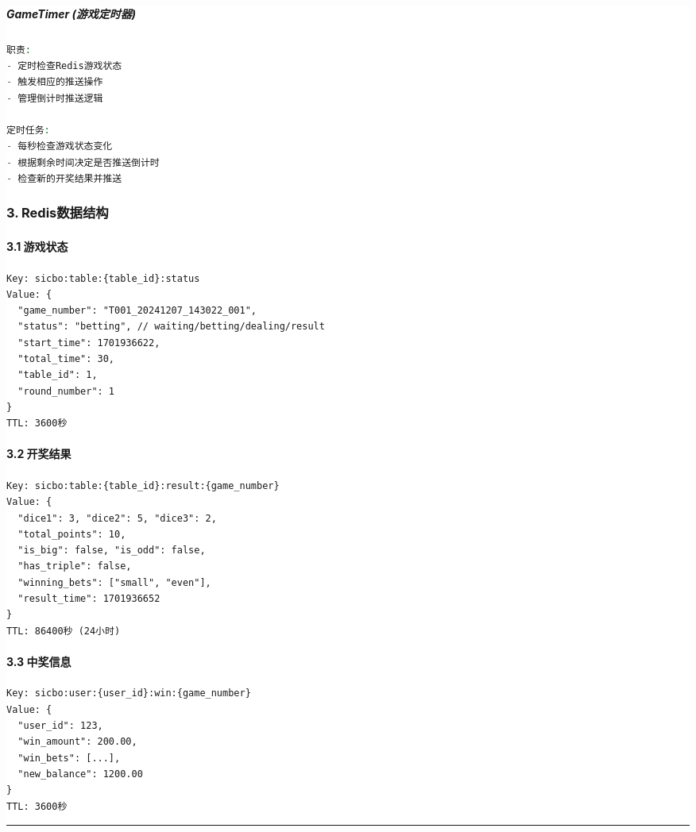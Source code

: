 ##### GameTimer (游戏定时器)
```php
职责:
- 定时检查Redis游戏状态
- 触发相应的推送操作
- 管理倒计时推送逻辑

定时任务:
- 每秒检查游戏状态变化
- 根据剩余时间决定是否推送倒计时
- 检查新的开奖结果并推送
```

### 3. Redis数据结构

#### 3.1 游戏状态
```redis
Key: sicbo:table:{table_id}:status
Value: {
  "game_number": "T001_20241207_143022_001",
  "status": "betting", // waiting/betting/dealing/result
  "start_time": 1701936622,
  "total_time": 30,
  "table_id": 1,
  "round_number": 1
}
TTL: 3600秒
```

#### 3.2 开奖结果
```redis
Key: sicbo:table:{table_id}:result:{game_number}
Value: {
  "dice1": 3, "dice2": 5, "dice3": 2,
  "total_points": 10,
  "is_big": false, "is_odd": false,
  "has_triple": false,
  "winning_bets": ["small", "even"],
  "result_time": 1701936652
}
TTL: 86400秒 (24小时)
```

#### 3.3 中奖信息
```redis
Key: sicbo:user:{user_id}:win:{game_number}
Value: {
  "user_id": 123,
  "win_amount": 200.00,
  "win_bets": [...],
  "new_balance": 1200.00
}
TTL: 3600秒
```

---